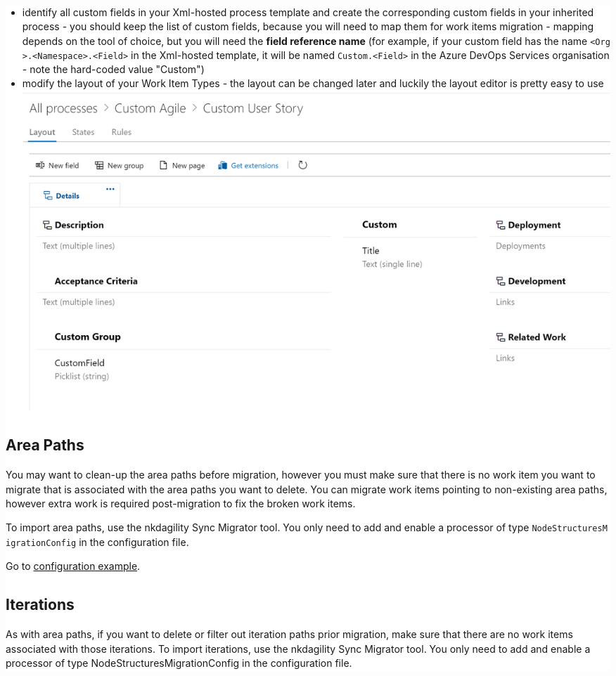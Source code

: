  - identify all custom fields in your Xml-hosted process template and create the corresponding custom fields in your inherited process - you should keep the list of custom fields, because you will need to map them for work items migration - mapping depends on the tool of choice, but you will need the **field reference name** (for example, if your custom field has the name `<Org>.<Namespace>.<Field>` in the Xml-hosted template, it will be named `Custom.<Field>` in the Azure DevOps Services organisation - note the hard-coded value "Custom")
 - modify the layout of your Work Item Types - the layout can be changed later and luckily the layout editor is pretty easy to use
 ![alt text](./docs/images/target-WI-layout.png "Customized layout")
 
## Area Paths

You may want to clean-up the area paths before migration, however you must make sure that there is no work item you want to migrate that is associated with the area paths you want to delete. You can migrate work items pointing to non-existing area paths, however extra work is required post-migration to fix the broken work items.

To import area paths, use the nkdagility Sync Migrator tool. You only need to add and enable a processor of type `NodeStructuresMigrationConfig`  in the configuration file.

Go to [configuration example](./docs/area-paths-iterations.md).

## Iterations

As with area paths, if you want to delete or filter out iteration paths prior migration, make sure that there are no work items associated with those iterations.
To import iterations, use the nkdagility Sync Migrator tool. You only need to add and enable a processor of type NodeStructuresMigrationConfig  in the configuration file.
